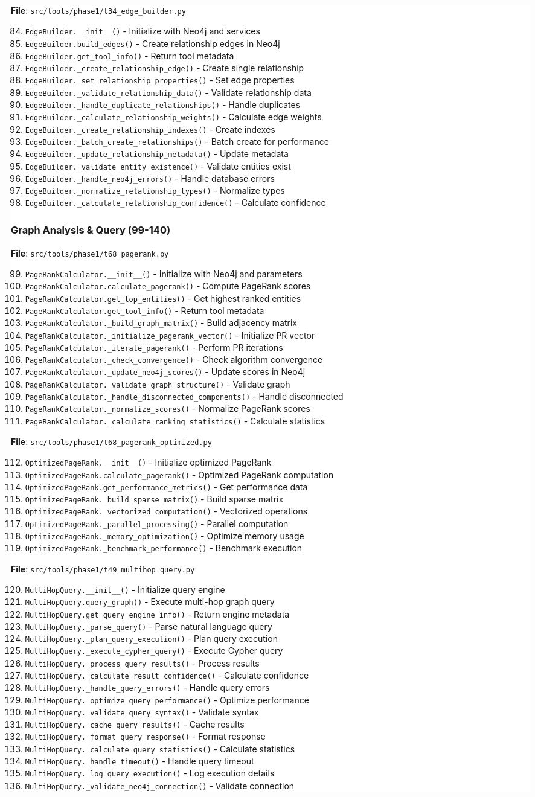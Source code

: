 **File**: `src/tools/phase1/t34_edge_builder.py`

84. `EdgeBuilder.__init__()` - Initialize with Neo4j and services
85. `EdgeBuilder.build_edges()` - Create relationship edges in Neo4j
86. `EdgeBuilder.get_tool_info()` - Return tool metadata
87. `EdgeBuilder._create_relationship_edge()` - Create single relationship
88. `EdgeBuilder._set_relationship_properties()` - Set edge properties
89. `EdgeBuilder._validate_relationship_data()` - Validate relationship data
90. `EdgeBuilder._handle_duplicate_relationships()` - Handle duplicates
91. `EdgeBuilder._calculate_relationship_weights()` - Calculate edge weights
92. `EdgeBuilder._create_relationship_indexes()` - Create indexes
93. `EdgeBuilder._batch_create_relationships()` - Batch create for performance
94. `EdgeBuilder._update_relationship_metadata()` - Update metadata
95. `EdgeBuilder._validate_entity_existence()` - Validate entities exist
96. `EdgeBuilder._handle_neo4j_errors()` - Handle database errors
97. `EdgeBuilder._normalize_relationship_types()` - Normalize types
98. `EdgeBuilder._calculate_relationship_confidence()` - Calculate confidence

### Graph Analysis & Query (99-140)
**File**: `src/tools/phase1/t68_pagerank.py`

99. `PageRankCalculator.__init__()` - Initialize with Neo4j and parameters
100. `PageRankCalculator.calculate_pagerank()` - Compute PageRank scores
101. `PageRankCalculator.get_top_entities()` - Get highest ranked entities
102. `PageRankCalculator.get_tool_info()` - Return tool metadata
103. `PageRankCalculator._build_graph_matrix()` - Build adjacency matrix
104. `PageRankCalculator._initialize_pagerank_vector()` - Initialize PR vector
105. `PageRankCalculator._iterate_pagerank()` - Perform PR iterations
106. `PageRankCalculator._check_convergence()` - Check algorithm convergence
107. `PageRankCalculator._update_neo4j_scores()` - Update scores in Neo4j
108. `PageRankCalculator._validate_graph_structure()` - Validate graph
109. `PageRankCalculator._handle_disconnected_components()` - Handle disconnected
110. `PageRankCalculator._normalize_scores()` - Normalize PageRank scores
111. `PageRankCalculator._calculate_ranking_statistics()` - Calculate statistics

**File**: `src/tools/phase1/t68_pagerank_optimized.py`

112. `OptimizedPageRank.__init__()` - Initialize optimized PageRank
113. `OptimizedPageRank.calculate_pagerank()` - Optimized PageRank computation
114. `OptimizedPageRank.get_performance_metrics()` - Get performance data
115. `OptimizedPageRank._build_sparse_matrix()` - Build sparse matrix
116. `OptimizedPageRank._vectorized_computation()` - Vectorized operations
117. `OptimizedPageRank._parallel_processing()` - Parallel computation
118. `OptimizedPageRank._memory_optimization()` - Optimize memory usage
119. `OptimizedPageRank._benchmark_performance()` - Benchmark execution

**File**: `src/tools/phase1/t49_multihop_query.py`

120. `MultiHopQuery.__init__()` - Initialize query engine
121. `MultiHopQuery.query_graph()` - Execute multi-hop graph query
122. `MultiHopQuery.get_query_engine_info()` - Return engine metadata
123. `MultiHopQuery._parse_query()` - Parse natural language query
124. `MultiHopQuery._plan_query_execution()` - Plan query execution
125. `MultiHopQuery._execute_cypher_query()` - Execute Cypher query
126. `MultiHopQuery._process_query_results()` - Process results
127. `MultiHopQuery._calculate_result_confidence()` - Calculate confidence
128. `MultiHopQuery._handle_query_errors()` - Handle query errors
129. `MultiHopQuery._optimize_query_performance()` - Optimize performance
130. `MultiHopQuery._validate_query_syntax()` - Validate syntax
131. `MultiHopQuery._cache_query_results()` - Cache results
132. `MultiHopQuery._format_query_response()` - Format response
133. `MultiHopQuery._calculate_query_statistics()` - Calculate statistics
134. `MultiHopQuery._handle_timeout()` - Handle query timeout
135. `MultiHopQuery._log_query_execution()` - Log execution details
136. `MultiHopQuery._validate_neo4j_connection()` - Validate connection
